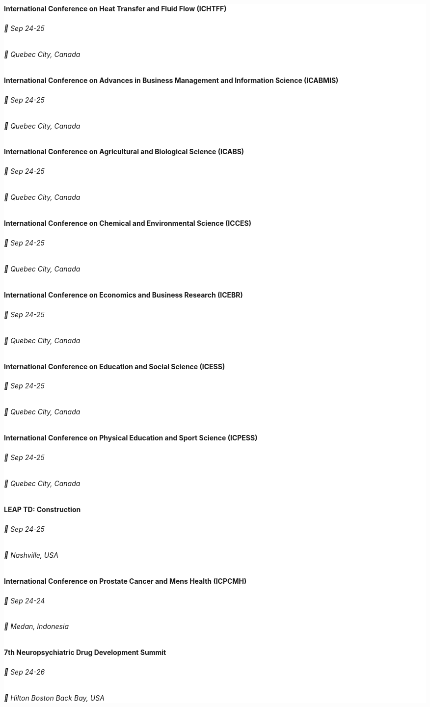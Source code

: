 #### International Conference on Heat Transfer and Fluid Flow (ICHTFF)
###### 📅 Sep 24-25
###### 📍 Quebec City, Canada

#### International Conference on Advances in Business Management and Information Science (ICABMIS)
###### 📅 Sep 24-25
###### 📍 Quebec City, Canada

#### International Conference on Agricultural and Biological Science (ICABS)
###### 📅 Sep 24-25
###### 📍 Quebec City, Canada

#### International Conference on Chemical and Environmental Science (ICCES)
###### 📅 Sep 24-25
###### 📍 Quebec City, Canada

#### International Conference on Economics and Business Research (ICEBR)
###### 📅 Sep 24-25
###### 📍 Quebec City, Canada

#### International Conference on Education and Social Science (ICESS)
###### 📅 Sep 24-25
###### 📍 Quebec City, Canada

#### International Conference on Physical Education and Sport Science (ICPESS)
###### 📅 Sep 24-25
###### 📍 Quebec City, Canada

#### LEAP TD: Construction
###### 📅 Sep 24-25
###### 📍 Nashville, USA

#### International Conference on Prostate Cancer and Mens Health (ICPCMH)
###### 📅 Sep 24-24
###### 📍 Medan, Indonesia

#### 7th Neuropsychiatric Drug Development Summit
###### 📅 Sep 24-26
###### 📍 Hilton Boston Back Bay, USA
